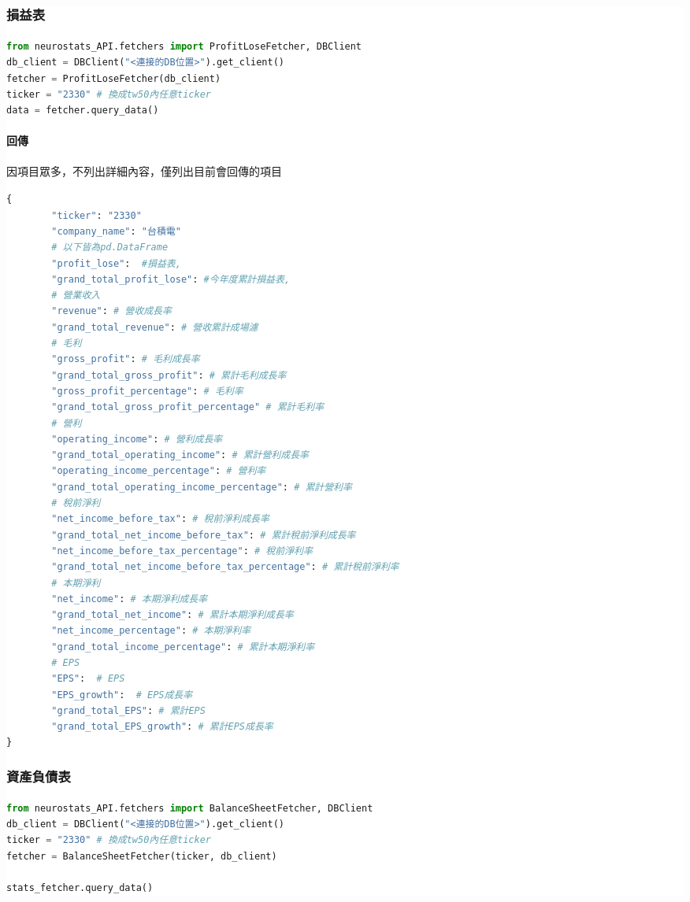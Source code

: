 ### 損益表
```Python
from neurostats_API.fetchers import ProfitLoseFetcher, DBClient
db_client = DBClient("<連接的DB位置>").get_client()
fetcher = ProfitLoseFetcher(db_client)
ticker = "2330" # 換成tw50內任意ticker
data = fetcher.query_data()
```
   
#### 回傳
因項目眾多，不列出詳細內容，僅列出目前會回傳的項目
```Python
{
        "ticker": "2330"
        "company_name": "台積電"
        # 以下皆為pd.DataFrame
        "profit_lose":  #損益表,
        "grand_total_profit_lose": #今年度累計損益表,
        # 營業收入
        "revenue": # 營收成長率
        "grand_total_revenue": # 營收累計成場濾
        # 毛利
        "gross_profit": # 毛利成長率
        "grand_total_gross_profit": # 累計毛利成長率
        "gross_profit_percentage": # 毛利率
        "grand_total_gross_profit_percentage" # 累計毛利率
        # 營利
        "operating_income": # 營利成長率
        "grand_total_operating_income": # 累計營利成長率
        "operating_income_percentage": # 營利率
        "grand_total_operating_income_percentage": # 累計營利率
        # 稅前淨利
        "net_income_before_tax": # 稅前淨利成長率
        "grand_total_net_income_before_tax": # 累計稅前淨利成長率
        "net_income_before_tax_percentage": # 稅前淨利率
        "grand_total_net_income_before_tax_percentage": # 累計稅前淨利率
        # 本期淨利
        "net_income": # 本期淨利成長率
        "grand_total_net_income": # 累計本期淨利成長率
        "net_income_percentage": # 本期淨利率
        "grand_total_income_percentage": # 累計本期淨利率
        # EPS
        "EPS":  # EPS
        "EPS_growth":  # EPS成長率
        "grand_total_EPS": # 累計EPS
        "grand_total_EPS_growth": # 累計EPS成長率
}
```

### 資產負債表
``` Python
from neurostats_API.fetchers import BalanceSheetFetcher, DBClient
db_client = DBClient("<連接的DB位置>").get_client()
ticker = "2330" # 換成tw50內任意ticker
fetcher = BalanceSheetFetcher(ticker, db_client)

stats_fetcher.query_data()
```
